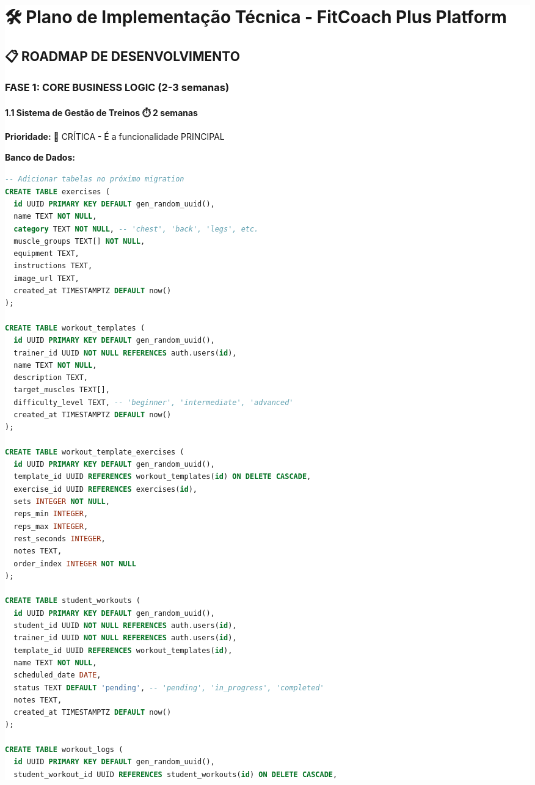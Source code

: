 # 🛠️ Plano de Implementação Técnica - FitCoach Plus Platform

## 📋 ROADMAP DE DESENVOLVIMENTO

### FASE 1: CORE BUSINESS LOGIC (2-3 semanas)

#### 1.1 Sistema de Gestão de Treinos ⏱️ 2 semanas

**Prioridade:** 🔴 CRÍTICA - É a funcionalidade PRINCIPAL

**Banco de Dados:**

```sql
-- Adicionar tabelas no próximo migration
CREATE TABLE exercises (
  id UUID PRIMARY KEY DEFAULT gen_random_uuid(),
  name TEXT NOT NULL,
  category TEXT NOT NULL, -- 'chest', 'back', 'legs', etc.
  muscle_groups TEXT[] NOT NULL,
  equipment TEXT,
  instructions TEXT,
  image_url TEXT,
  created_at TIMESTAMPTZ DEFAULT now()
);

CREATE TABLE workout_templates (
  id UUID PRIMARY KEY DEFAULT gen_random_uuid(),
  trainer_id UUID NOT NULL REFERENCES auth.users(id),
  name TEXT NOT NULL,
  description TEXT,
  target_muscles TEXT[],
  difficulty_level TEXT, -- 'beginner', 'intermediate', 'advanced'
  created_at TIMESTAMPTZ DEFAULT now()
);

CREATE TABLE workout_template_exercises (
  id UUID PRIMARY KEY DEFAULT gen_random_uuid(),
  template_id UUID REFERENCES workout_templates(id) ON DELETE CASCADE,
  exercise_id UUID REFERENCES exercises(id),
  sets INTEGER NOT NULL,
  reps_min INTEGER,
  reps_max INTEGER,
  rest_seconds INTEGER,
  notes TEXT,
  order_index INTEGER NOT NULL
);

CREATE TABLE student_workouts (
  id UUID PRIMARY KEY DEFAULT gen_random_uuid(),
  student_id UUID NOT NULL REFERENCES auth.users(id),
  trainer_id UUID NOT NULL REFERENCES auth.users(id),
  template_id UUID REFERENCES workout_templates(id),
  name TEXT NOT NULL,
  scheduled_date DATE,
  status TEXT DEFAULT 'pending', -- 'pending', 'in_progress', 'completed'
  notes TEXT,
  created_at TIMESTAMPTZ DEFAULT now()
);

CREATE TABLE workout_logs (
  id UUID PRIMARY KEY DEFAULT gen_random_uuid(),
  student_workout_id UUID REFERENCES student_workouts(id) ON DELETE CASCADE,
```